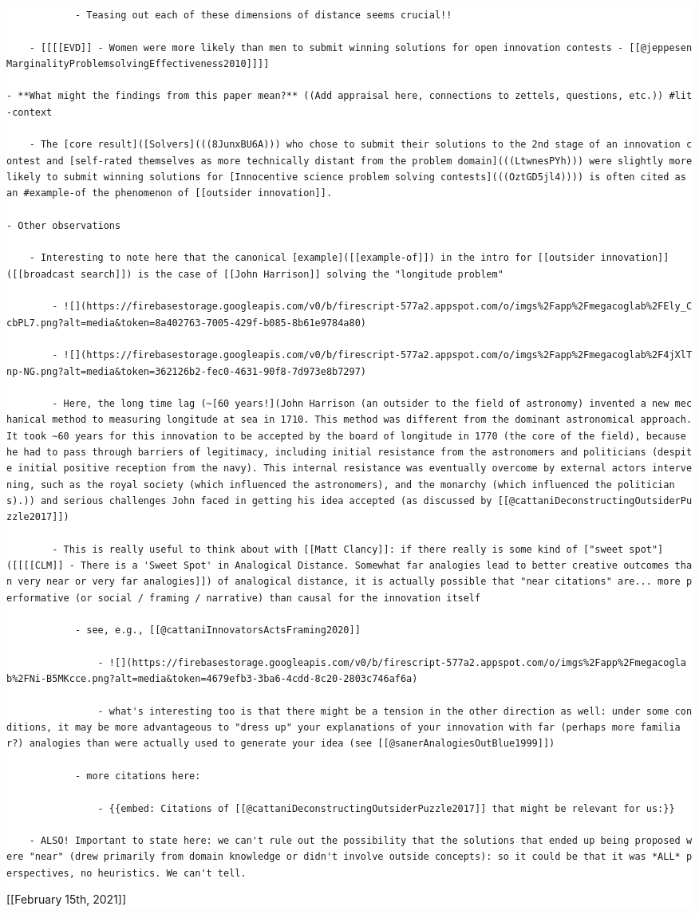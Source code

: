                 - Teasing out each of these dimensions of distance seems crucial!!

        - [[[[EVD]] - Women were more likely than men to submit winning solutions for open innovation contests - [[@jeppesenMarginalityProblemsolvingEffectiveness2010]]]]

    - **What might the findings from this paper mean?** ((Add appraisal here, connections to zettels, questions, etc.)) #lit-context

        - The [core result]([Solvers](((8JunxBU6A))) who chose to submit their solutions to the 2nd stage of an innovation contest and [self-rated themselves as more technically distant from the problem domain](((LtwnesPYh))) were slightly more likely to submit winning solutions for [Innocentive science problem solving contests](((OztGD5jl4)))) is often cited as an #example-of the phenomenon of [[outsider innovation]].

    - Other observations

        - Interesting to note here that the canonical [example]([[example-of]]) in the intro for [[outsider innovation]] ([[broadcast search]]) is the case of [[John Harrison]] solving the "longitude problem"

            - ![](https://firebasestorage.googleapis.com/v0/b/firescript-577a2.appspot.com/o/imgs%2Fapp%2Fmegacoglab%2FEly_CcbPL7.png?alt=media&token=8a402763-7005-429f-b085-8b61e9784a80)

            - ![](https://firebasestorage.googleapis.com/v0/b/firescript-577a2.appspot.com/o/imgs%2Fapp%2Fmegacoglab%2F4jXlTnp-NG.png?alt=media&token=362126b2-fec0-4631-90f8-7d973e8b7297)

            - Here, the long time lag (~[60 years!](John Harrison (an outsider to the field of astronomy) invented a new mechanical method to measuring longitude at sea in 1710. This method was different from the dominant astronomical approach. It took ~60 years for this innovation to be accepted by the board of longitude in 1770 (the core of the field), because he had to pass through barriers of legitimacy, including initial resistance from the astronomers and politicians (despite initial positive reception from the navy). This internal resistance was eventually overcome by external actors intervening, such as the royal society (which influenced the astronomers), and the monarchy (which influenced the politicians).)) and serious challenges John faced in getting his idea accepted (as discussed by [[@cattaniDeconstructingOutsiderPuzzle2017]])

            - This is really useful to think about with [[Matt Clancy]]: if there really is some kind of ["sweet spot"]([[[[CLM]] - There is a 'Sweet Spot' in Analogical Distance. Somewhat far analogies lead to better creative outcomes than very near or very far analogies]]) of analogical distance, it is actually possible that "near citations" are... more performative (or social / framing / narrative) than causal for the innovation itself

                - see, e.g., [[@cattaniInnovatorsActsFraming2020]]

                    - ![](https://firebasestorage.googleapis.com/v0/b/firescript-577a2.appspot.com/o/imgs%2Fapp%2Fmegacoglab%2FNi-B5MKcce.png?alt=media&token=4679efb3-3ba6-4cdd-8c20-2803c746af6a)

                    - what's interesting too is that there might be a tension in the other direction as well: under some conditions, it may be more advantageous to "dress up" your explanations of your innovation with far (perhaps more familiar?) analogies than were actually used to generate your idea (see [[@sanerAnalogiesOutBlue1999]])

                - more citations here:

                    - {{embed: Citations of [[@cattaniDeconstructingOutsiderPuzzle2017]] that might be relevant for us:}}

        - ALSO! Important to state here: we can't rule out the possibility that the solutions that ended up being proposed were "near" (drew primarily from domain knowledge or didn't involve outside concepts): so it could be that it was *ALL* perspectives, no heuristics. We can't tell.
[[February 15th, 2021]]
